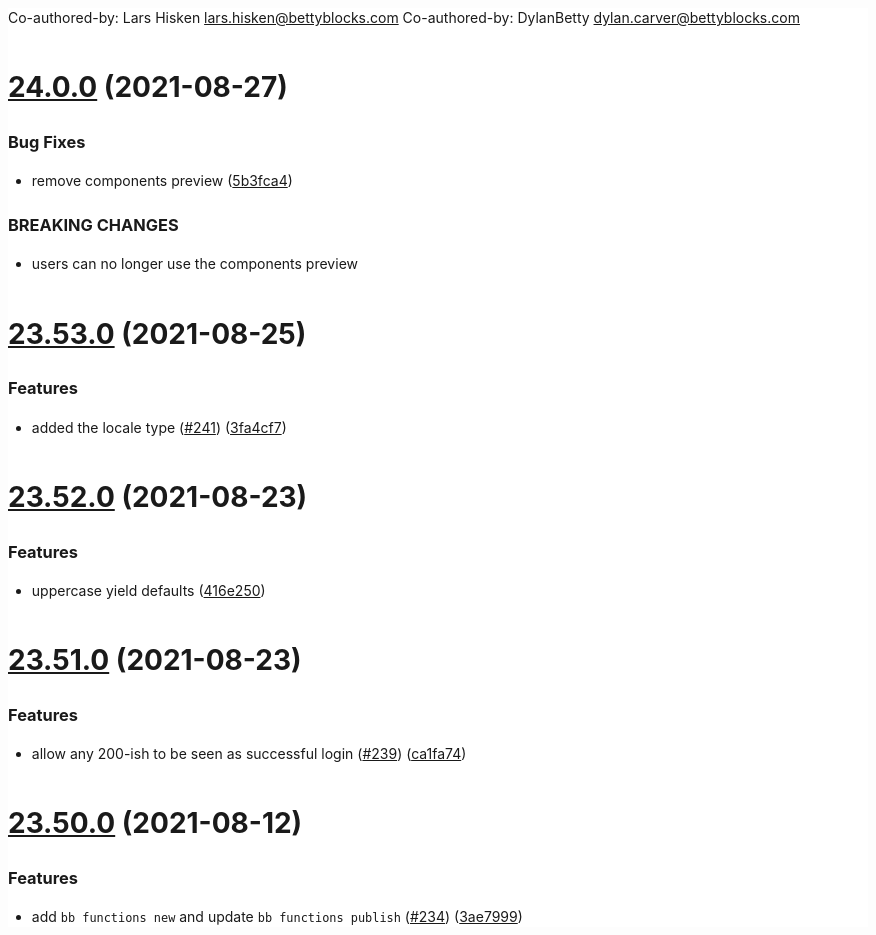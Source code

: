 Co-authored-by: Lars Hisken <lars.hisken@bettyblocks.com>
Co-authored-by: DylanBetty <dylan.carver@bettyblocks.com>

# [24.0.0](https://github.com/bettyblocks/cli/compare/v23.53.0...v24.0.0) (2021-08-27)


### Bug Fixes

* remove components preview ([5b3fca4](https://github.com/bettyblocks/cli/commit/5b3fca4))


### BREAKING CHANGES

* users can no longer use the components preview

# [23.53.0](https://github.com/bettyblocks/cli/compare/v23.52.0...v23.53.0) (2021-08-25)


### Features

* added the locale type ([#241](https://github.com/bettyblocks/cli/issues/241)) ([3fa4cf7](https://github.com/bettyblocks/cli/commit/3fa4cf7))

# [23.52.0](https://github.com/bettyblocks/cli/compare/v23.51.0...v23.52.0) (2021-08-23)


### Features

* uppercase yield defaults ([416e250](https://github.com/bettyblocks/cli/commit/416e250))

# [23.51.0](https://github.com/bettyblocks/cli/compare/v23.50.0...v23.51.0) (2021-08-23)


### Features

* allow any 200-ish to be seen as successful login ([#239](https://github.com/bettyblocks/cli/issues/239)) ([ca1fa74](https://github.com/bettyblocks/cli/commit/ca1fa74))

# [23.50.0](https://github.com/bettyblocks/cli/compare/v23.49.0...v23.50.0) (2021-08-12)


### Features

* add `bb functions new` and update `bb functions publish` ([#234](https://github.com/bettyblocks/cli/issues/234)) ([3ae7999](https://github.com/bettyblocks/cli/commit/3ae7999))
